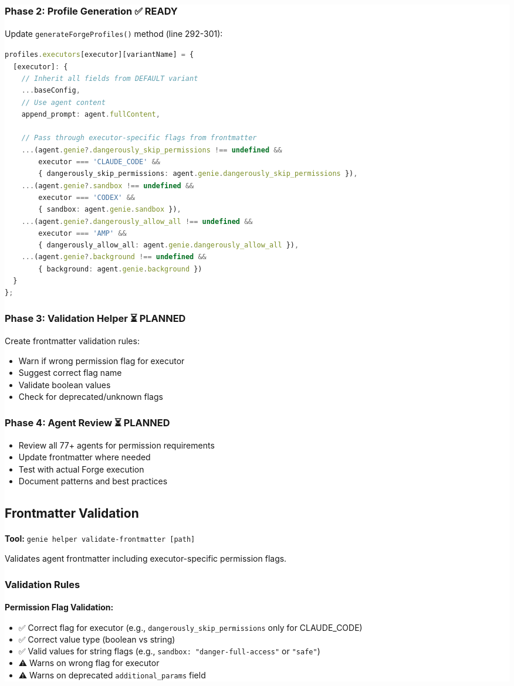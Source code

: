 ### Phase 2: Profile Generation ✅ READY
Update `generateForgeProfiles()` method (line 292-301):

```typescript
profiles.executors[executor][variantName] = {
  [executor]: {
    // Inherit all fields from DEFAULT variant
    ...baseConfig,
    // Use agent content
    append_prompt: agent.fullContent,

    // Pass through executor-specific flags from frontmatter
    ...(agent.genie?.dangerously_skip_permissions !== undefined &&
        executor === 'CLAUDE_CODE' &&
        { dangerously_skip_permissions: agent.genie.dangerously_skip_permissions }),
    ...(agent.genie?.sandbox !== undefined &&
        executor === 'CODEX' &&
        { sandbox: agent.genie.sandbox }),
    ...(agent.genie?.dangerously_allow_all !== undefined &&
        executor === 'AMP' &&
        { dangerously_allow_all: agent.genie.dangerously_allow_all }),
    ...(agent.genie?.background !== undefined &&
        { background: agent.genie.background })
  }
};
```

### Phase 3: Validation Helper ⏳ PLANNED
Create frontmatter validation rules:
- Warn if wrong permission flag for executor
- Suggest correct flag name
- Validate boolean values
- Check for deprecated/unknown flags

### Phase 4: Agent Review ⏳ PLANNED
- Review all 77+ agents for permission requirements
- Update frontmatter where needed
- Test with actual Forge execution
- Document patterns and best practices

## Frontmatter Validation

**Tool:** `genie helper validate-frontmatter [path]`

Validates agent frontmatter including executor-specific permission flags.

### Validation Rules

**Permission Flag Validation:**
- ✅ Correct flag for executor (e.g., `dangerously_skip_permissions` only for CLAUDE_CODE)
- ✅ Correct value type (boolean vs string)
- ✅ Valid values for string flags (e.g., `sandbox: "danger-full-access"` or `"safe"`)
- ⚠️ Warns on wrong flag for executor
- ⚠️ Warns on deprecated `additional_params` field
